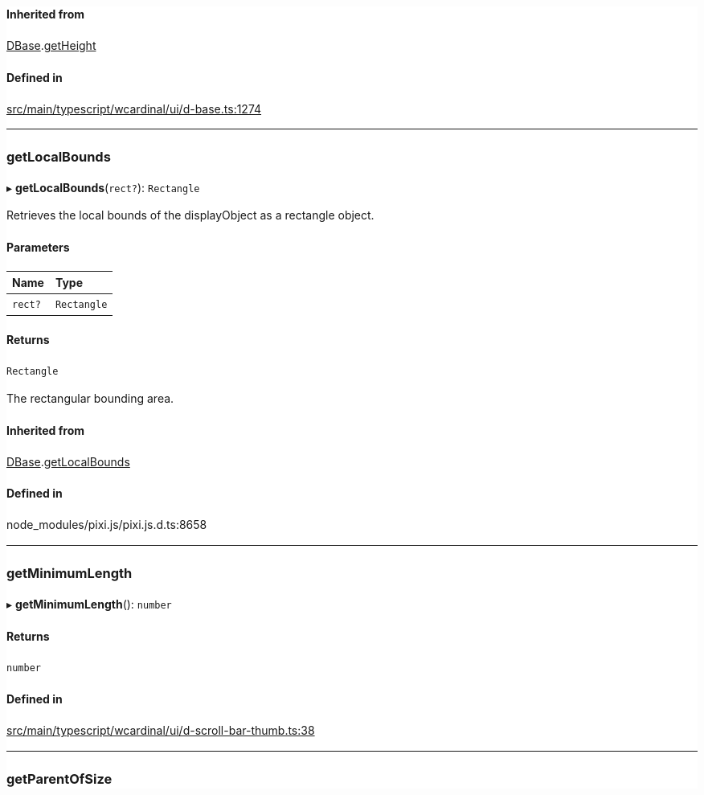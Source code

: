 #### Inherited from

[DBase](DBase.md).[getHeight](DBase.md#getheight)

#### Defined in

[src/main/typescript/wcardinal/ui/d-base.ts:1274](https://github.com/winter-cardinal/winter-cardinal-ui/blob/v0.154.0/src/main/typescript/wcardinal/ui/d-base.ts#L1274)

___

### getLocalBounds

▸ **getLocalBounds**(`rect?`): `Rectangle`

Retrieves the local bounds of the displayObject as a rectangle object.

#### Parameters

| Name | Type |
| :------ | :------ |
| `rect?` | `Rectangle` |

#### Returns

`Rectangle`

The rectangular bounding area.

#### Inherited from

[DBase](DBase.md).[getLocalBounds](DBase.md#getlocalbounds)

#### Defined in

node_modules/pixi.js/pixi.js.d.ts:8658

___

### getMinimumLength

▸ **getMinimumLength**(): `number`

#### Returns

`number`

#### Defined in

[src/main/typescript/wcardinal/ui/d-scroll-bar-thumb.ts:38](https://github.com/winter-cardinal/winter-cardinal-ui/blob/v0.154.0/src/main/typescript/wcardinal/ui/d-scroll-bar-thumb.ts#L38)

___

### getParentOfSize
